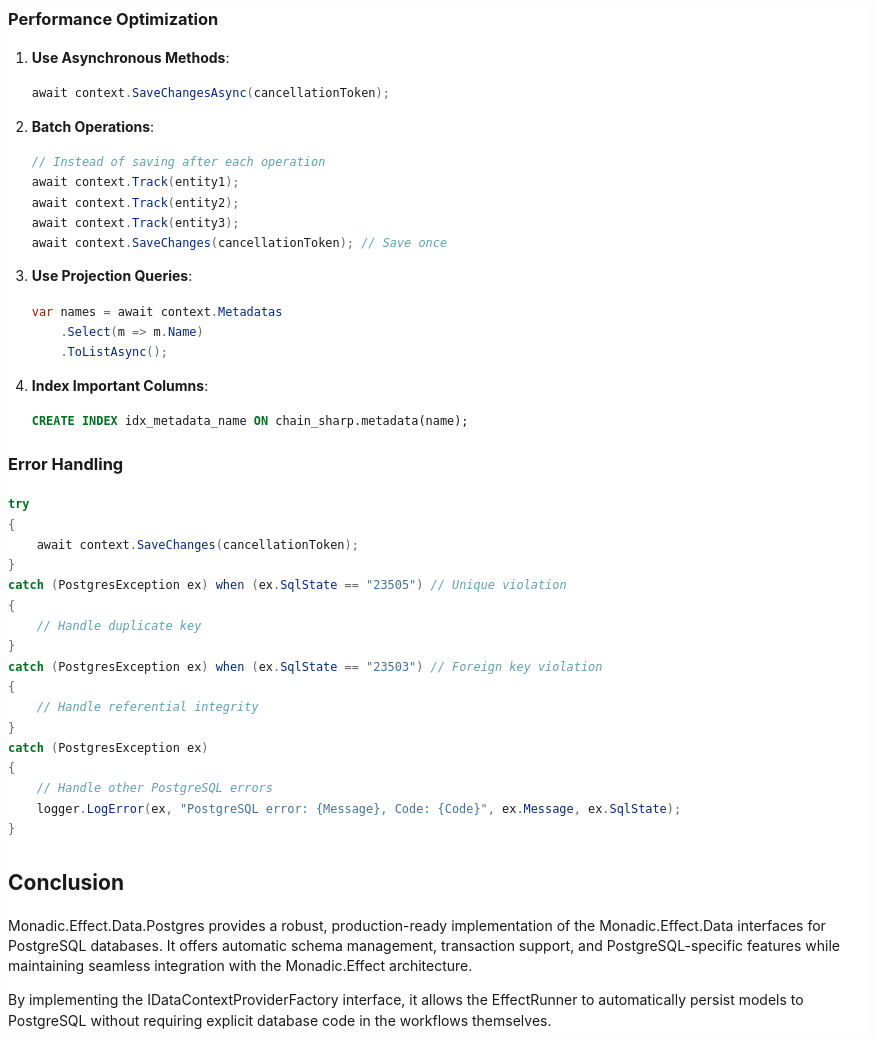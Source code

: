 ### Performance Optimization

1. **Use Asynchronous Methods**:
   ```csharp
   await context.SaveChangesAsync(cancellationToken);
   ```

2. **Batch Operations**:
   ```csharp
   // Instead of saving after each operation
   await context.Track(entity1);
   await context.Track(entity2);
   await context.Track(entity3);
   await context.SaveChanges(cancellationToken); // Save once
   ```

3. **Use Projection Queries**:
   ```csharp
   var names = await context.Metadatas
       .Select(m => m.Name)
       .ToListAsync();
   ```

4. **Index Important Columns**:
   ```sql
   CREATE INDEX idx_metadata_name ON chain_sharp.metadata(name);
   ```

### Error Handling

```csharp
try
{
    await context.SaveChanges(cancellationToken);
}
catch (PostgresException ex) when (ex.SqlState == "23505") // Unique violation
{
    // Handle duplicate key
}
catch (PostgresException ex) when (ex.SqlState == "23503") // Foreign key violation
{
    // Handle referential integrity
}
catch (PostgresException ex)
{
    // Handle other PostgreSQL errors
    logger.LogError(ex, "PostgreSQL error: {Message}, Code: {Code}", ex.Message, ex.SqlState);
}
```

## Conclusion

Monadic.Effect.Data.Postgres provides a robust, production-ready implementation of the Monadic.Effect.Data interfaces for PostgreSQL databases. It offers automatic schema management, transaction support, and PostgreSQL-specific features while maintaining seamless integration with the Monadic.Effect architecture.

By implementing the IDataContextProviderFactory interface, it allows the EffectRunner to automatically persist models to PostgreSQL without requiring explicit database code in the workflows themselves.
